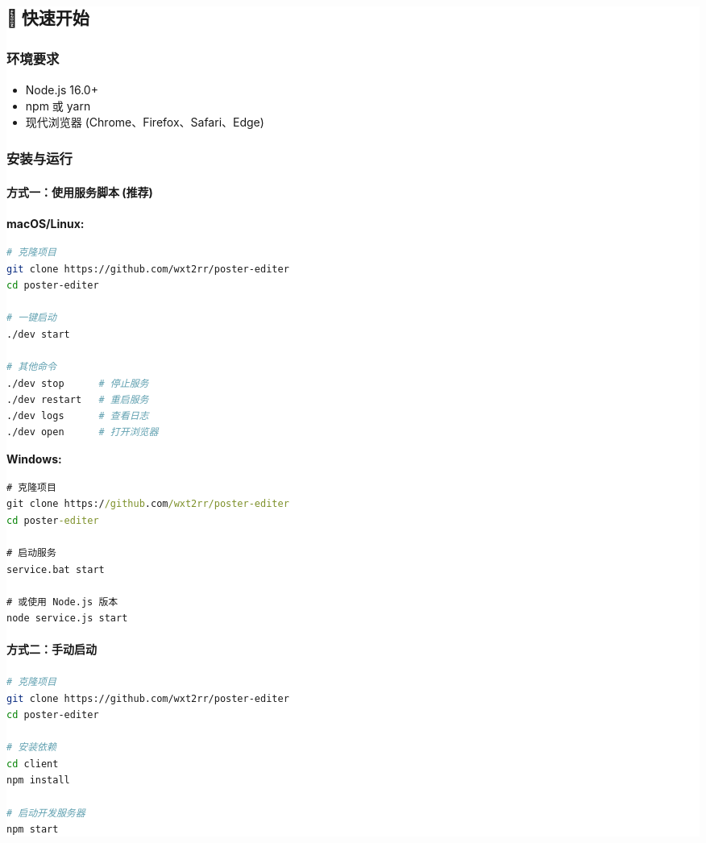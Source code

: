## 🚀 快速开始

### 环境要求
- Node.js 16.0+ 
- npm 或 yarn
- 现代浏览器 (Chrome、Firefox、Safari、Edge)

### 安装与运行

#### 方式一：使用服务脚本 (推荐)

**macOS/Linux:**
```bash
# 克隆项目
git clone https://github.com/wxt2rr/poster-editer
cd poster-editer

# 一键启动
./dev start

# 其他命令
./dev stop      # 停止服务
./dev restart   # 重启服务
./dev logs      # 查看日志
./dev open      # 打开浏览器
```

**Windows:**
```cmd
# 克隆项目
git clone https://github.com/wxt2rr/poster-editer
cd poster-editer

# 启动服务
service.bat start

# 或使用 Node.js 版本
node service.js start
```

#### 方式二：手动启动
```bash
# 克隆项目
git clone https://github.com/wxt2rr/poster-editer
cd poster-editer

# 安装依赖
cd client
npm install

# 启动开发服务器
npm start
```
